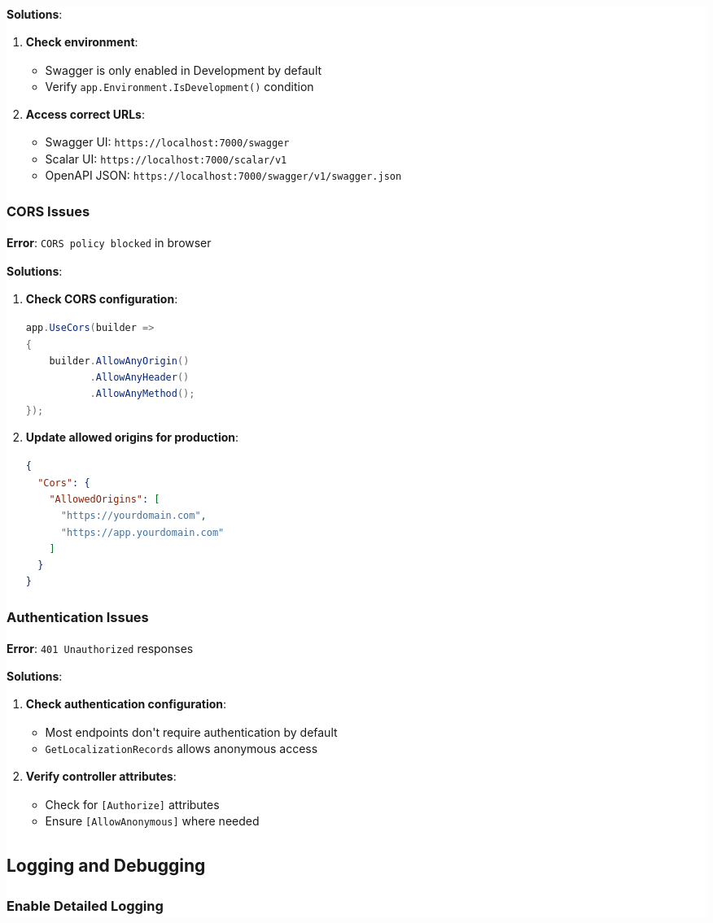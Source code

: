 **Solutions**:

1. **Check environment**:
   - Swagger is only enabled in Development by default
   - Verify `app.Environment.IsDevelopment()` condition

2. **Access correct URLs**:
   - Swagger UI: `https://localhost:7000/swagger`
   - Scalar UI: `https://localhost:7000/scalar/v1`
   - OpenAPI JSON: `https://localhost:7000/swagger/v1/swagger.json`

### CORS Issues

**Error**: `CORS policy blocked` in browser

**Solutions**:

1. **Check CORS configuration**:
   ```csharp
   app.UseCors(builder =>
   {
       builder.AllowAnyOrigin()
              .AllowAnyHeader()
              .AllowAnyMethod();
   });
   ```

2. **Update allowed origins for production**:
   ```json
   {
     "Cors": {
       "AllowedOrigins": [
         "https://yourdomain.com",
         "https://app.yourdomain.com"
       ]
     }
   }
   ```

### Authentication Issues

**Error**: `401 Unauthorized` responses

**Solutions**:

1. **Check authentication configuration**:
   - Most endpoints don't require authentication by default
   - `GetLocalizationRecords` allows anonymous access

2. **Verify controller attributes**:
   - Check for `[Authorize]` attributes
   - Ensure `[AllowAnonymous]` where needed

## Logging and Debugging

### Enable Detailed Logging
